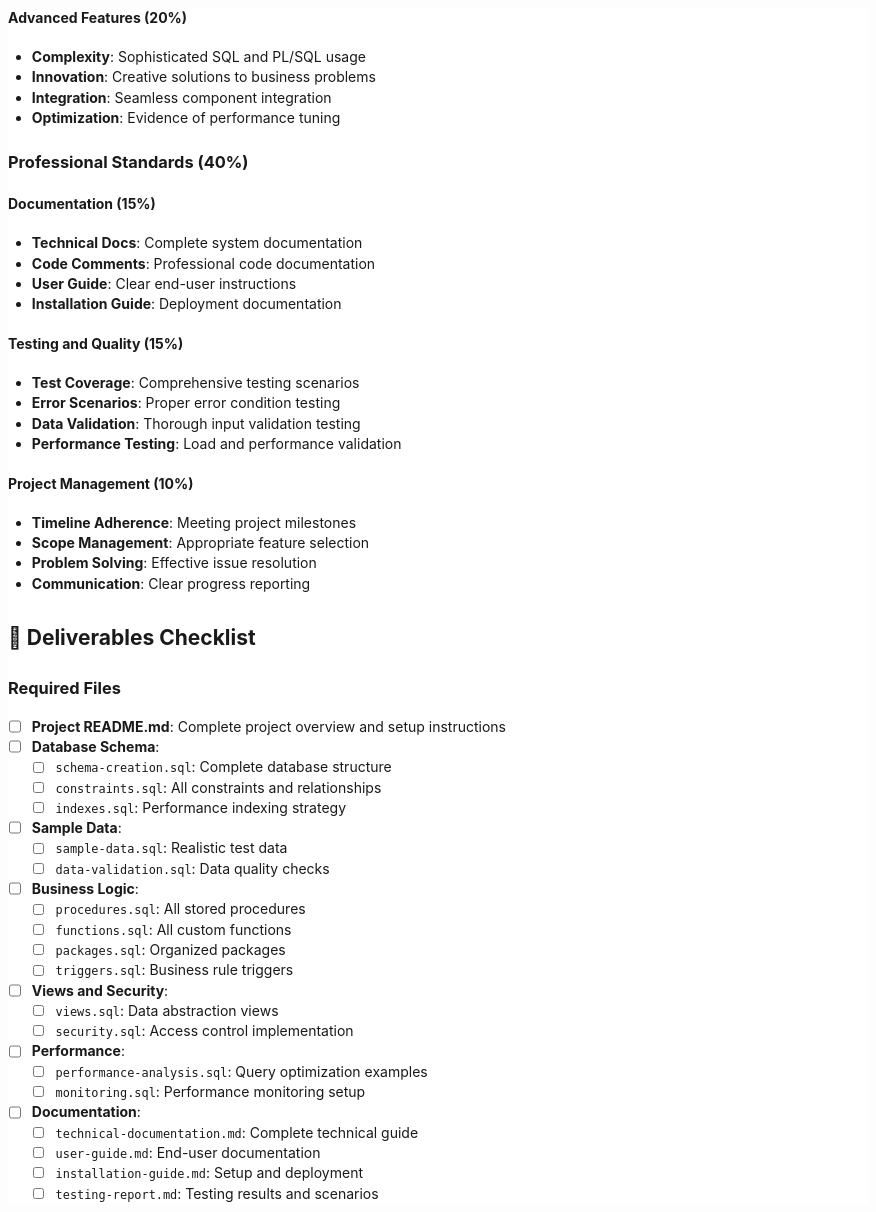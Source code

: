 #### **Advanced Features (20%)**
- **Complexity**: Sophisticated SQL and PL/SQL usage
- **Innovation**: Creative solutions to business problems
- **Integration**: Seamless component integration
- **Optimization**: Evidence of performance tuning

### **Professional Standards (40%)**

#### **Documentation (15%)**
- **Technical Docs**: Complete system documentation
- **Code Comments**: Professional code documentation
- **User Guide**: Clear end-user instructions
- **Installation Guide**: Deployment documentation

#### **Testing and Quality (15%)**
- **Test Coverage**: Comprehensive testing scenarios
- **Error Scenarios**: Proper error condition testing
- **Data Validation**: Thorough input validation testing
- **Performance Testing**: Load and performance validation

#### **Project Management (10%)**
- **Timeline Adherence**: Meeting project milestones
- **Scope Management**: Appropriate feature selection
- **Problem Solving**: Effective issue resolution
- **Communication**: Clear progress reporting

## 📝 Deliverables Checklist

### **Required Files**
- [ ] **Project README.md**: Complete project overview and setup instructions
- [ ] **Database Schema**:
  - [ ] `schema-creation.sql`: Complete database structure
  - [ ] `constraints.sql`: All constraints and relationships
  - [ ] `indexes.sql`: Performance indexing strategy
- [ ] **Sample Data**:
  - [ ] `sample-data.sql`: Realistic test data
  - [ ] `data-validation.sql`: Data quality checks
- [ ] **Business Logic**:
  - [ ] `procedures.sql`: All stored procedures
  - [ ] `functions.sql`: All custom functions
  - [ ] `packages.sql`: Organized packages
  - [ ] `triggers.sql`: Business rule triggers
- [ ] **Views and Security**:
  - [ ] `views.sql`: Data abstraction views
  - [ ] `security.sql`: Access control implementation
- [ ] **Performance**:
  - [ ] `performance-analysis.sql`: Query optimization examples
  - [ ] `monitoring.sql`: Performance monitoring setup
- [ ] **Documentation**:
  - [ ] `technical-documentation.md`: Complete technical guide
  - [ ] `user-guide.md`: End-user documentation
  - [ ] `installation-guide.md`: Setup and deployment
  - [ ] `testing-report.md`: Testing results and scenarios
